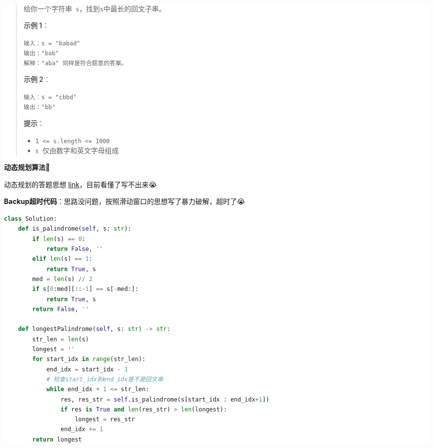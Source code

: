 > 给你一个字符串` s`，找到` s `中最长的回文子串。 
>
> **示例 1**：
>
> ```
> 输入：s = "babad"
> 输出："bab"
> 解释："aba" 同样是符合题意的答案。
> ```
>
> **示例 2**：
>
> ```
> 输入：s = "cbbd"
> 输出："bb"
> ```
>
> **提示**：
>
> - `1 <= s.length <= 1000`
> - `s `仅由数字和英文字母组成

**动态规划算法**<a id="dynamic_programing">🌟</a>

动态规划的答题思想 [link](https://zhuanlan.zhihu.com/p/365698607)，目前看懂了写不出来😭



**Backup超时代码**：思路没问题，按照滑动窗口的思想写了暴力破解，超时了😭

```python
class Solution:
    def is_palindrome(self, s: str):
        if len(s) == 0:
            return False, ''
        elif len(s) == 1:
            return True, s
        med = len(s) // 2
        if s[0:med][::-1] == s[-med:]:
            return True, s
        return False, ''

    def longestPalindrome(self, s: str) -> str:
        str_len = len(s)
        longest = ''
        for start_idx in range(str_len):
            end_idx = start_idx - 1
            # 检查start_idx到end_idx是不是回文串
            while end_idx + 1 <= str_len:
                res, res_str = self.is_palindrome(s[start_idx : end_idx+1])
                if res is True and len(res_str) > len(longest):
                    longest = res_str
                end_idx += 1
        return longest
```
